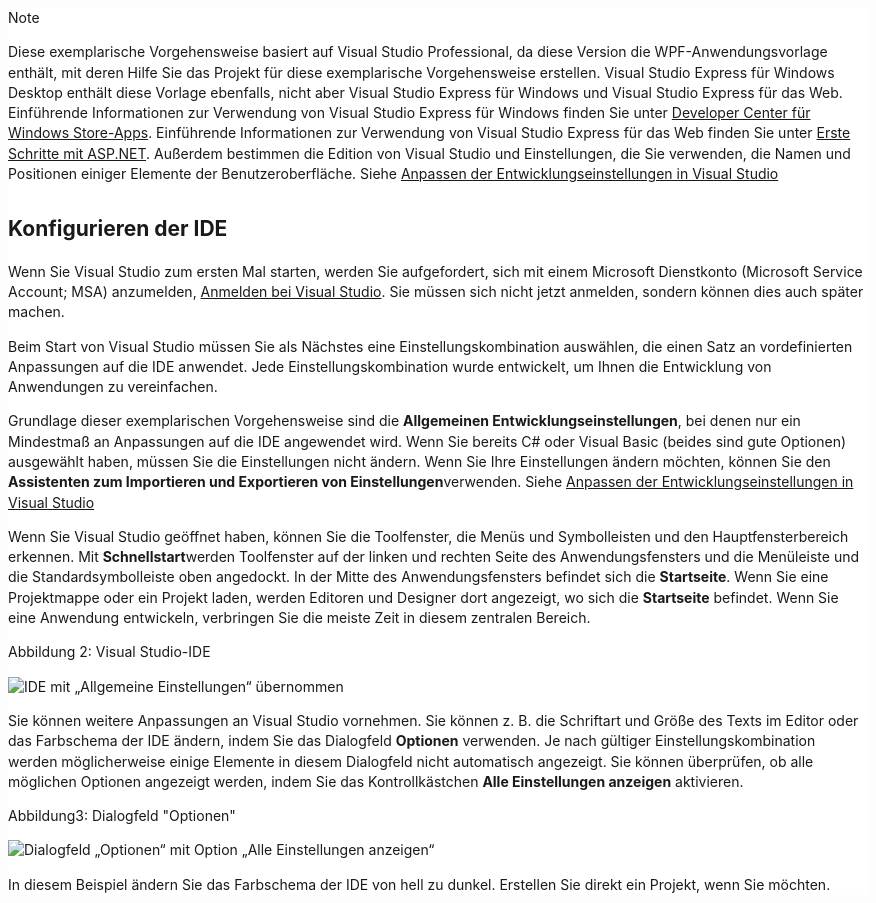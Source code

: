 > [!NOTE]
>  Diese exemplarische Vorgehensweise basiert auf Visual Studio Professional, da diese Version die WPF-Anwendungsvorlage enthält, mit deren Hilfe Sie das Projekt für diese exemplarische Vorgehensweise erstellen. Visual Studio Express für Windows Desktop enthält diese Vorlage ebenfalls, nicht aber Visual Studio Express für Windows und Visual Studio Express für das Web. Einführende Informationen zur Verwendung von Visual Studio Express für Windows finden Sie unter [Developer Center für Windows Store-Apps](http://msdn.microsoft.com/windows/apps/br229519). Einführende Informationen zur Verwendung von Visual Studio Express für das Web finden Sie unter [Erste Schritte mit ASP.NET](http://www.asp.net/get-started). Außerdem bestimmen die Edition von Visual Studio und Einstellungen, die Sie verwenden, die Namen und Positionen einiger Elemente der Benutzeroberfläche. Siehe [Anpassen der Entwicklungseinstellungen in Visual Studio](http://msdn.microsoft.com/en-us/22c4debb-4e31-47a8-8f19-16f328d7dcd3)  
  
##  <a name="BKMK_ConfigureIDE"></a> Konfigurieren der IDE  
 Wenn Sie Visual Studio zum ersten Mal starten, werden Sie aufgefordert, sich mit einem Microsoft Dienstkonto (Microsoft Service Account; MSA) anzumelden, [Anmelden bei Visual Studio](http://blogs.msdn.com/b/visualstudio/archive/2013/06/28/welcome-sign-in-to-visual-studio.aspx). Sie müssen sich nicht jetzt anmelden, sondern können dies auch später machen.  
  
 Beim Start von Visual Studio müssen Sie als Nächstes eine Einstellungskombination auswählen, die einen Satz an vordefinierten Anpassungen auf die IDE anwendet. Jede Einstellungskombination wurde entwickelt, um Ihnen die Entwicklung von Anwendungen zu vereinfachen.  
  
 Grundlage dieser exemplarischen Vorgehensweise sind die **Allgemeinen Entwicklungseinstellungen**, bei denen nur ein Mindestmaß an Anpassungen auf die IDE angewendet wird. Wenn Sie bereits C# oder Visual Basic (beides sind gute Optionen) ausgewählt haben, müssen Sie die Einstellungen nicht ändern.  Wenn Sie Ihre Einstellungen ändern möchten, können Sie den **Assistenten zum Importieren und Exportieren von Einstellungen**verwenden. Siehe [Anpassen der Entwicklungseinstellungen in Visual Studio](http://msdn.microsoft.com/en-us/22c4debb-4e31-47a8-8f19-16f328d7dcd3)  
  
 Wenn Sie Visual Studio geöffnet haben, können Sie die Toolfenster, die Menüs und Symbolleisten und den Hauptfensterbereich erkennen. Mit **Schnellstart**werden Toolfenster auf der linken und rechten Seite des Anwendungsfensters und die Menüleiste und die Standardsymbolleiste oben angedockt. In der Mitte des Anwendungsfensters befindet sich die **Startseite**. Wenn Sie eine Projektmappe oder ein Projekt laden, werden Editoren und Designer dort angezeigt, wo sich die **Startseite** befindet. Wenn Sie eine Anwendung entwickeln, verbringen Sie die meiste Zeit in diesem zentralen Bereich.  
  
 Abbildung 2: Visual Studio-IDE  
  
 ![IDE mit „Allgemeine Einstellungen“ übernommen](../ide/media/exploreide-idewithgeneralsettings.png "ExploreIDE-IDEwithgeneralsettings")  
  
 Sie können weitere Anpassungen an Visual Studio vornehmen. Sie können z. B. die Schriftart und Größe des Texts im Editor oder das Farbschema der IDE ändern, indem Sie das Dialogfeld **Optionen** verwenden. Je nach gültiger Einstellungskombination werden möglicherweise einige Elemente in diesem Dialogfeld nicht automatisch angezeigt. Sie können überprüfen, ob alle möglichen Optionen angezeigt werden, indem Sie das Kontrollkästchen **Alle Einstellungen anzeigen** aktivieren.  
  
 Abbildung3: Dialogfeld "Optionen"  
  
 ![Dialogfeld „Optionen“ mit Option „Alle Einstellungen anzeigen“](../ide/media/exploreide-optionsdialogbox.png "ExploreIDE-Optionsdialogbox")  
  
 In diesem Beispiel ändern Sie das Farbschema der IDE von hell zu dunkel.  Erstellen Sie direkt ein Projekt, wenn Sie möchten.  
  